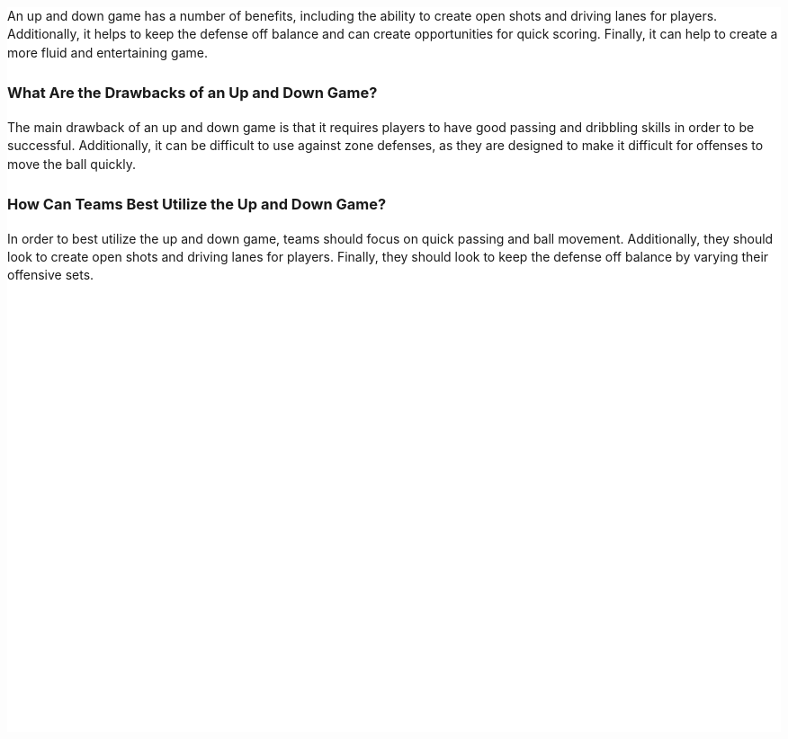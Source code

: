<p>An up and down game has a number of benefits, including the ability to create open shots and driving lanes for players. Additionally, it helps to keep the defense off balance and can create opportunities for quick scoring. Finally, it can help to create a more fluid and entertaining game.</p>

<h3>What Are the Drawbacks of an Up and Down Game?</h3>

<p>The main drawback of an up and down game is that it requires players to have good passing and dribbling skills in order to be successful. Additionally, it can be difficult to use against zone defenses, as they are designed to make it difficult for offenses to move the ball quickly.</p>

<h3>How Can Teams Best Utilize the Up and Down Game?</h3>

<p>In order to best utilize the up and down game, teams should focus on quick passing and ball movement. Additionally, they should look to create open shots and driving lanes for players. Finally, they should look to keep the defense off balance by varying their offensive sets.</p>

<div style="position: relative; padding-bottom: 56.25%; overflow: hidden"><iframe src="https://www.youtube.com/embed/Xwi3W4_XXlg" frameborder="0" allow="accelerometer; autoplay; clipboard-write; encrypted-media; gyroscope; picture-in-picture; web-share" allowfullscreen style="position: absolute; top: 0; left: 0; width: 100%; height: 100%;"></iframe>
</div>